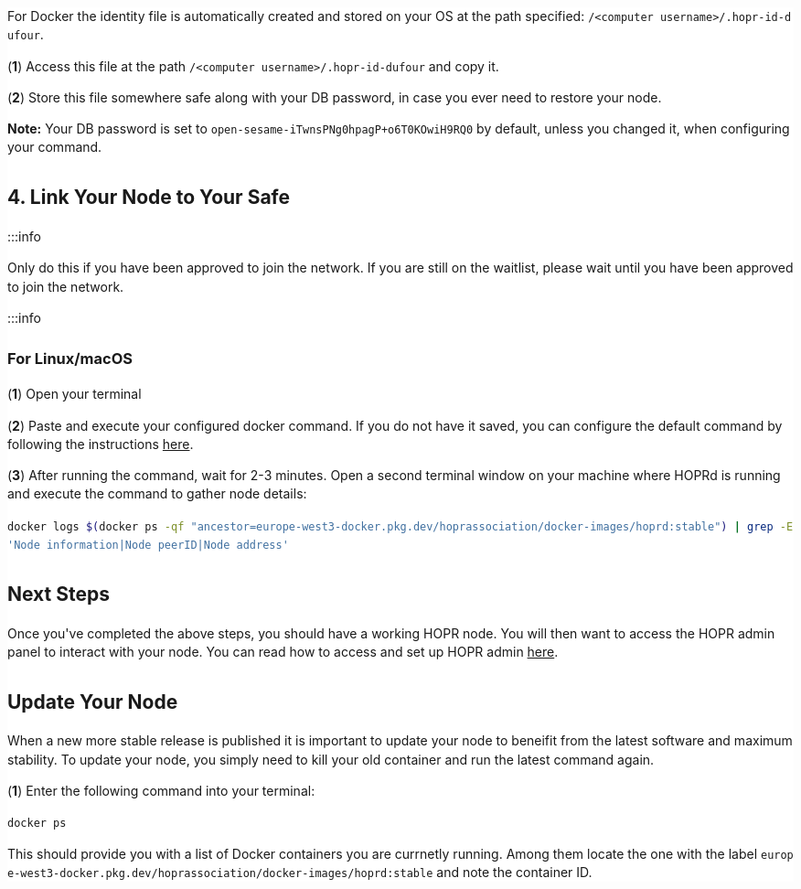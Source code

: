 For Docker the identity file is automatically created and stored on your OS at the path specified: `/<computer username>/.hopr-id-dufour`.

(**1**) Access this file at the path `/<computer username>/.hopr-id-dufour` and copy it.

(**2**) Store this file somewhere safe along with your DB password, in case you ever need to restore your node. 

**Note:** Your DB password is set to `open-sesame-iTwnsPNg0hpagP+o6T0KOwiH9RQ0` by default, unless you changed it, when configuring your command.

## 4. Link Your Node to Your Safe

:::info

Only do this if you have been approved to join the network. If you are still on the waitlist, please wait until you have been approved to join the network. 

:::info

### For Linux/macOS

(**1**) Open your terminal

(**2**) Paste and execute your configured docker command. If you do not have it saved, you can configure the default command by following the instructions [here](./using-docker.md#2-configure-command).

(**3**) After running the command, wait for 2-3 minutes. Open a second terminal window on your machine where HOPRd is running and execute the command to gather node details:

```bash
docker logs $(docker ps -qf "ancestor=europe-west3-docker.pkg.dev/hoprassociation/docker-images/hoprd:stable") | grep -E 'Node information|Node peerID|Node address'
```

## Next Steps

Once you've completed the above steps, you should have a working HOPR node. You will then want to access the HOPR admin panel to interact with your node. You can read how to access and set up HOPR admin [here](./using-hopr-admin-v2.md). 

## Update Your Node

When a new more stable release is published it is important to update your node to beneifit from the latest software and maximum stability. To update your node, you simply need to kill your old container and run the latest command again.

(**1**) Enter the following command into your terminal:

```bash
docker ps
```

This should provide you with a list of Docker containers you are currnetly running. Among them locate the one with the label `europe-west3-docker.pkg.dev/hoprassociation/docker-images/hoprd:stable` and note the container ID.
